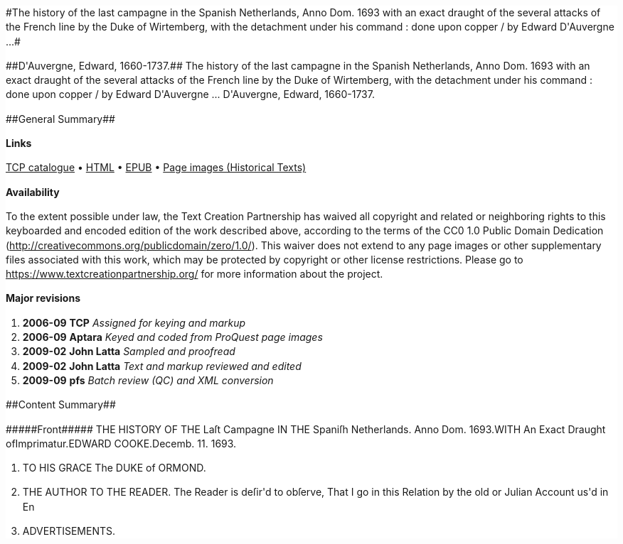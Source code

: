 #The history of the last campagne in the Spanish Netherlands, Anno Dom. 1693 with an exact draught of the several attacks of the French line by the Duke of Wirtemberg, with the detachment under his command : done upon copper / by Edward D'Auvergne ...#

##D'Auvergne, Edward, 1660-1737.##
The history of the last campagne in the Spanish Netherlands, Anno Dom. 1693 with an exact draught of the several attacks of the French line by the Duke of Wirtemberg, with the detachment under his command : done upon copper / by Edward D'Auvergne ...
D'Auvergne, Edward, 1660-1737.

##General Summary##

**Links**

[TCP catalogue](http://www.ota.ox.ac.uk/tcp/)  • 
[HTML](http://tei.it.ox.ac.uk/tcp/Texts-HTML/free/A37/A37154.html)  • 
[EPUB](http://tei.it.ox.ac.uk/tcp/Texts-EPUB/free/A37/A37154.epub) • 
[Page images (Historical Texts)](https://historicaltexts.jisc.ac.uk/eebo-12951261e)

**Availability**

To the extent possible under law, the Text Creation Partnership has waived all copyright and related or neighboring rights to this keyboarded and encoded edition of the work described above, according to the terms of the CC0 1.0 Public Domain Dedication (http://creativecommons.org/publicdomain/zero/1.0/). This waiver does not extend to any page images or other supplementary files associated with this work, which may be protected by copyright or other license restrictions. Please go to https://www.textcreationpartnership.org/ for more information about the project.

**Major revisions**

1. __2006-09__ __TCP__ *Assigned for keying and markup*
1. __2006-09__ __Aptara__ *Keyed and coded from ProQuest page images*
1. __2009-02__ __John Latta__ *Sampled and proofread*
1. __2009-02__ __John Latta__ *Text and markup reviewed and edited*
1. __2009-09__ __pfs__ *Batch review (QC) and XML conversion*

##Content Summary##

#####Front#####
THE
HISTORY
OF THE
Laſt Campagne
IN THE
Spaniſh Netherlands.
Anno Dom. 1693.WITH
An Exact Draught ofImprimatur.EDWARD COOKE.Decemb. 11.
1693.
1. TO
HIS GRACE
The DUKE of
ORMOND.

1. THE
AUTHOR
TO THE
READER.
The Reader is deſir'd to obſerve, That I
go in this Relation by the old or Julian Account
us'd in En
1. ADVERTISEMENTS.
